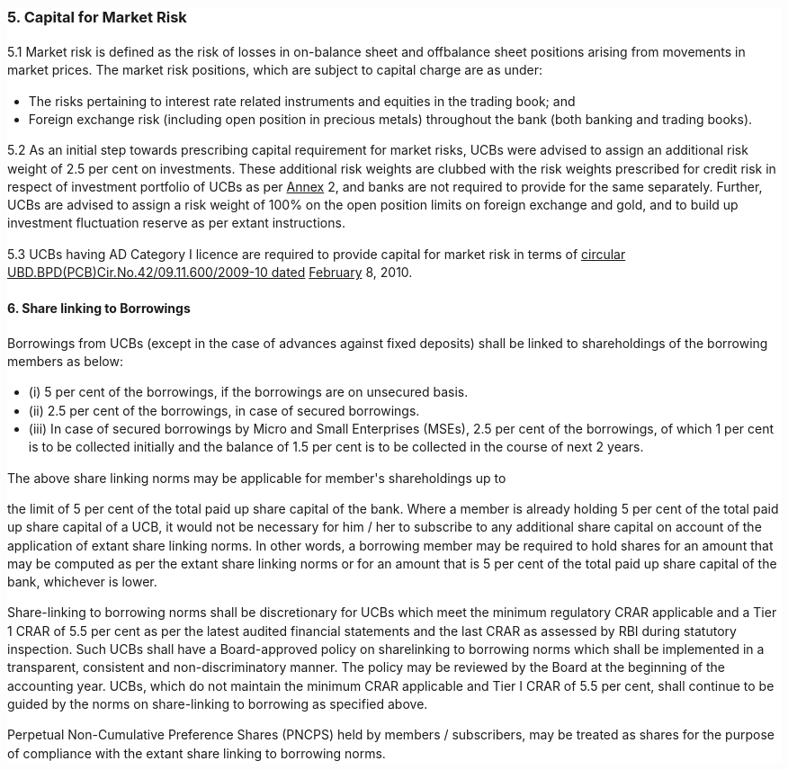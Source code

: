 ### <span id="page-7-0"></span>**5. Capital for Market Risk**

5.1 Market risk is defined as the risk of losses in on-balance sheet and offbalance sheet positions arising from movements in market prices. The market risk positions, which are subject to capital charge are as under:

- The risks pertaining to interest rate related instruments and equities in the trading book; and
- Foreign exchange risk (including open position in precious metals) throughout the bank (both banking and trading books).

5.2 As an initial step towards prescribing capital requirement for market risks, UCBs were advised to assign an additional risk weight of 2.5 per cent on investments. These additional risk weights are clubbed with the risk weights prescribed for credit risk in respect of investment portfolio of UCBs as per [Annex](#page-12-0) 2, and banks are not required to provide for the same separately. Further, UCBs are advised to assign a risk weight of 100% on the open position limits on foreign exchange and gold, and to build up investment fluctuation reserve as per extant instructions.

5.3 UCBs having AD Category I licence are required to provide capital for market risk in terms of [circular UBD.BPD\(PCB\)Cir.No.42/09.11.600/2009-10 dated](https://rbi.org.in/scripts/NotificationUser.aspx?Id=5495&Mode=0) [February](https://rbi.org.in/scripts/NotificationUser.aspx?Id=5495&Mode=0) 8, 2010.

#### <span id="page-7-1"></span>**6. Share linking to Borrowings**

Borrowings from UCBs (except in the case of advances against fixed deposits) shall be linked to shareholdings of the borrowing members as below:

- (i) 5 per cent of the borrowings, if the borrowings are on unsecured basis.
- (ii) 2.5 per cent of the borrowings, in case of secured borrowings.
- (iii) In case of secured borrowings by Micro and Small Enterprises (MSEs), 2.5 per cent of the borrowings, of which 1 per cent is to be collected initially and the balance of 1.5 per cent is to be collected in the course of next 2 years.

The above share linking norms may be applicable for member's shareholdings up to

the limit of 5 per cent of the total paid up share capital of the bank. Where a member is already holding 5 per cent of the total paid up share capital of a UCB, it would not be necessary for him / her to subscribe to any additional share capital on account of the application of extant share linking norms. In other words, a borrowing member may be required to hold shares for an amount that may be computed as per the extant share linking norms or for an amount that is 5 per cent of the total paid up share capital of the bank, whichever is lower.

Share-linking to borrowing norms shall be discretionary for UCBs which meet the minimum regulatory CRAR applicable and a Tier 1 CRAR of 5.5 per cent as per the latest audited financial statements and the last CRAR as assessed by RBI during statutory inspection. Such UCBs shall have a Board-approved policy on sharelinking to borrowing norms which shall be implemented in a transparent, consistent and non-discriminatory manner. The policy may be reviewed by the Board at the beginning of the accounting year. UCBs, which do not maintain the minimum CRAR applicable and Tier I CRAR of 5.5 per cent, shall continue to be guided by the norms on share-linking to borrowing as specified above.

Perpetual Non-Cumulative Preference Shares (PNCPS) held by members / subscribers, may be treated as shares for the purpose of compliance with the extant share linking to borrowing norms.

